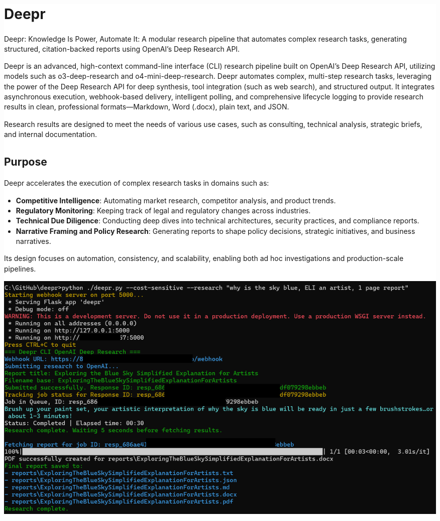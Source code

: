 # Deepr
Deepr: Knowledge Is Power, Automate It: A modular research pipeline that automates complex research tasks, generating structured, citation-backed reports using OpenAI’s Deep Research API.

Deepr is an advanced, high-context command-line interface (CLI) research pipeline built on OpenAI’s Deep Research API, utilizing models such as o3-deep-research and o4-mini-deep-research. Deepr automates complex, multi-step research tasks, leveraging the power of the Deep Research API for deep synthesis, tool integration (such as web search), and structured output. It integrates asynchronous execution, webhook-based delivery, intelligent polling, and comprehensive lifecycle logging to provide research results in clean, professional formats—Markdown, Word (.docx), plain text, and JSON.

Research results are designed to meet the needs of various use cases, such as consulting, technical analysis, strategic briefs, and internal documentation.

## Purpose

Deepr accelerates the execution of complex research tasks in domains such as:

- **Competitive Intelligence**: Automating market research, competitor analysis, and product trends.
- **Regulatory Monitoring**: Keeping track of legal and regulatory changes across industries.
- **Technical Due Diligence**: Conducting deep dives into technical architectures, security practices, and compliance reports.
- **Narrative Framing and Policy Research**: Generating reports to shape policy decisions, strategic initiatives, and business narratives.

Its design focuses on automation, consistency, and scalability, enabling both ad hoc investigations and production-scale pipelines.

![Screenshot](assets/screenshot.png)
